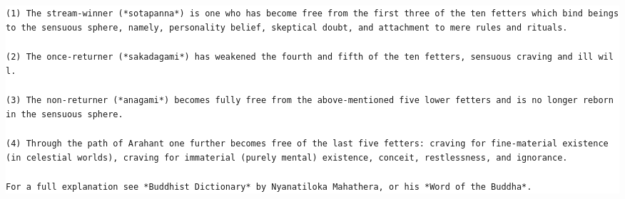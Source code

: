     (1) The stream-winner (*sotapanna*) is one who has become free from the first three of the ten fetters which bind beings to the sensuous sphere, namely, personality belief, skeptical doubt, and attachment to mere rules and rituals.

    (2) The once-returner (*sakadagami*) has weakened the fourth and fifth of the ten fetters, sensuous craving and ill will.

    (3) The non-returner (*anagami*) becomes fully free from the above-mentioned five lower fetters and is no longer reborn in the sensuous sphere.

    (4) Through the path of Arahant one further becomes free of the last five fetters: craving for fine-material existence (in celestial worlds), craving for immaterial (purely mental) existence, conceit, restlessness, and ignorance.

    For a full explanation see *Buddhist Dictionary* by Nyanatiloka Mahathera, or his *Word of the Buddha*.

[^3]: The thirty-two parts of the body, as used in body contemplation, are: head hair, body hair, nails, teeth, skin, flesh, sinews, bones, marrow, kidney, heart, liver, diaphragm, spleen, lungs, intestines, mesentery, stomach, excrement, bile, phlegm, pus, blood, sweat, lymph, tears, serum, saliva, nasal mucus, synovial fluid, urine, brain. For details of this meditation see *The Path of Purification* (*Visuddhimagga*, abbreviated as Vism.) by Acariya Buddhaghosa, translated by Bhikkhu Nanamoli, VIII.8.

[^4]: The meditation instructor will explain the sitting position in detail. See also *The Heart of Buddhist Meditation*, Nyanaponika Thera, BPS, Kandy.

[^5]: Some of these points where the touch sensation may be observed are: where thigh and knee touch, where the hands are placed together, where finger meets finger, where thumb meets thumb, where the eyelids are closed, the tongue inside the mouth, the lips touching when the mouth is closed.

[^6]: *Taruna-udayabbayanana*. On the degrees of insight knowledge, see *The Progress of Insight* by the Ven. Mahasi Sayadaw (BPS, Kandy).

[^7]: The preceding section describes the “analytical knowledge of body and mind” (*nama-rupa-paricchedanana*), belonging to the “purification of view.” See *Progress*, p. 7; Vism XVIII.

[^8]: The preceding section refers to knowledge by discerning conditionality (*paccaya-pariggaha-nana*), belonging to the “purification by overcoming doubt.” See *Progress*, p. 8ff.; Vism XIX.

[^9]: The preceding paragraphs refer to the “knowledge of comprehension” (sammasana-nana). See *Progress*, p. 10ff.; Vism XX.6ff.

[^10]: These phenomena are the “ten corruptions of insight,” on which, see *Progress*, p. 10ff.; Vism XX. 105ff. They have the character of “corruptions” only when they cause attachment in the meditator, or lead to conceit, i.e., if, in misjudging these phenomena and overrating his achievements, he believes he has attained to the paths of sanctity. These “corruptions” occur at the stage of “weak knowledge of rise and fall.” see *Progress*, p. 12ff. Vism XX.93ff.

[^11]: This refers to “purification by knowledge and vision of what is path and not-path.” see *Progress*, p. 16; Vism XX.126ff.

[^12]: Reference is here to the “mature knowledge of rise and fall.” see *Progress*, p. 16; Vism XXI.3ff.

[^13]: “Knowledge of dissolution.” see *Progress*, p. 17; Vism XXI 10ff

[^14]: “Knowledge of fearfulness.” see *Progress*, p. 19; Vism XXI.29ff.

[^15]: “Knowledge of misery.” see *Progress*, p. 19; Vism XXI.35ff.

[^16]: “Knowledge of disgust.” See *Progress*, p 20; Vism XXI.43-44.

[^17]: “Knowledge of desire for deliverance.” See *Progress*, p. 20; Vism XXI.45-46.

[^18]: For these forty characteristics, see Vism XX.18f.; Patisambhidamagga, *Vipassana-Katha*. In these texts, ten characteristics of impermanence, twenty-five of suffering, and five of non-self are enumerated.

[^19]: This refers to “knowledge of re-observation (or reflection).” See *Progress*, p. 21f.; Vism XXI.47ff.

[^20]: “Knowledge of equanimity about formations.” See *Progress*, p. 22ff.; Vism XXI.61ff.

[^21]: On the balance of the five faculties, see *The Way of Wisdom*, by Edward Conze (Wheel No. 65/66).

[^22]: At the suggestion of the Venerable Author, the following two references are here quoted, in explanation of the stages in the realization of Nibbana, on the paths of stream-entry, once-returning, etc.:

    1. Vism XXI.126-27: “‘One who sees Nibbana, which merges in the deathless (in the sense of the end) realizes it …’ (Paþis I 35). The seeing of Nibbana at the moment of the first path is realizing as seeing (*dassana*). At the other path moments it is realizing as developing (*bhavana*).”

    2. *Atthasalini* (The Expositor), translated by Maung Tin: “Suppose a man who can see, is travelling along a path on a cloudy night. The path is obscured by the darkness. Lightning flashes and dispels the dark. In the absence of darkness the path becomes clear. This happens on a second journey, and again on a third journey. Here, like the man who can see his setting out on the path, so is the effort of insight put forth by the Aryan disciple for the stream-winning path. Like obliteration of the way in darkness is the darkness covering the truths. Like the moment when the lightning flashes and dispels the darkness is the moment when the light of the stream-winning path arises and dispels the darkness covering the truths. Like the manifestation of the way when darkness clears is the time of the manifestations of the four truths in the stream-winning path: and what is manifest in the path is known to the person who has got it. Like the second journey is the effort of insight to get the once-returning path... Like the third journey is the effort of insight to get the nonreturning path.”


[^1]: The Eight Uposatha Precepts are abstention from (1) killing, (2) stealing, (3) all sexual intercourse, (4) lying, (5) intoxicants, (6) partaking of solid food and certain liquids after twelve o’clock noon, (7) abstention from dance, song, music, shows (attendance and performance), from the use of perfumes, ornaments, etc., (8) and from luxurious beds.
[^2]: There are four noble individuals (*ariya-puggala*). They are those who have obtained the paths and fruits: